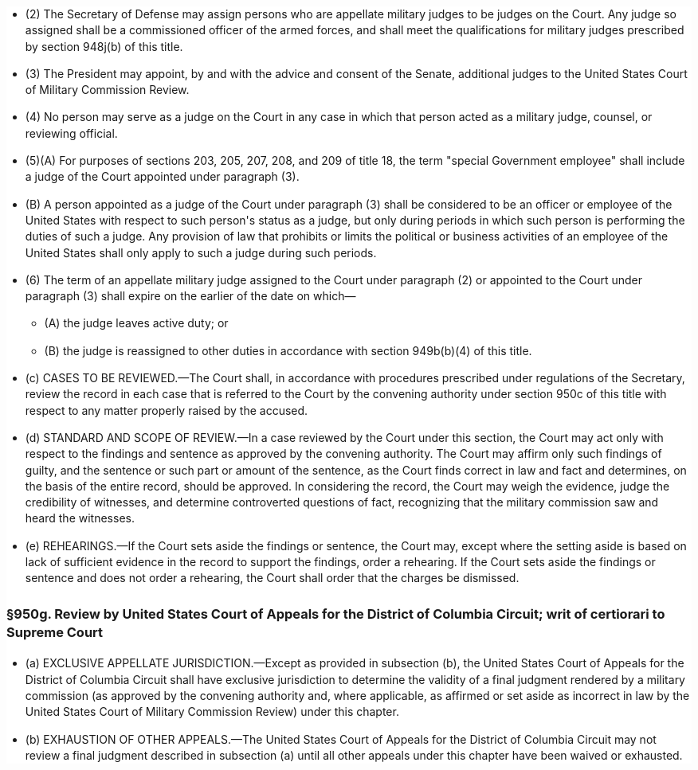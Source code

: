 * (2) The Secretary of Defense may assign persons who are appellate military judges to be judges on the Court. Any judge so assigned shall be a commissioned officer of the armed forces, and shall meet the qualifications for military judges prescribed by section 948j(b) of this title.

* (3) The President may appoint, by and with the advice and consent of the Senate, additional judges to the United States Court of Military Commission Review.

* (4) No person may serve as a judge on the Court in any case in which that person acted as a military judge, counsel, or reviewing official.

* (5)(A) For purposes of sections 203, 205, 207, 208, and 209 of title 18, the term "special Government employee" shall include a judge of the Court appointed under paragraph (3).

* (B) A person appointed as a judge of the Court under paragraph (3) shall be considered to be an officer or employee of the United States with respect to such person's status as a judge, but only during periods in which such person is performing the duties of such a judge. Any provision of law that prohibits or limits the political or business activities of an employee of the United States shall only apply to such a judge during such periods.

* (6) The term of an appellate military judge assigned to the Court under paragraph (2) or appointed to the Court under paragraph (3) shall expire on the earlier of the date on which—

  * (A) the judge leaves active duty; or

  * (B) the judge is reassigned to other duties in accordance with section 949b(b)(4) of this title.


* (c) CASES TO BE REVIEWED.—The Court shall, in accordance with procedures prescribed under regulations of the Secretary, review the record in each case that is referred to the Court by the convening authority under section 950c of this title with respect to any matter properly raised by the accused.

* (d) STANDARD AND SCOPE OF REVIEW.—In a case reviewed by the Court under this section, the Court may act only with respect to the findings and sentence as approved by the convening authority. The Court may affirm only such findings of guilty, and the sentence or such part or amount of the sentence, as the Court finds correct in law and fact and determines, on the basis of the entire record, should be approved. In considering the record, the Court may weigh the evidence, judge the credibility of witnesses, and determine controverted questions of fact, recognizing that the military commission saw and heard the witnesses.

* (e) REHEARINGS.—If the Court sets aside the findings or sentence, the Court may, except where the setting aside is based on lack of sufficient evidence in the record to support the findings, order a rehearing. If the Court sets aside the findings or sentence and does not order a rehearing, the Court shall order that the charges be dismissed.

### §950g. Review by United States Court of Appeals for the District of Columbia Circuit; writ of certiorari to Supreme Court
* (a) EXCLUSIVE APPELLATE JURISDICTION.—Except as provided in subsection (b), the United States Court of Appeals for the District of Columbia Circuit shall have exclusive jurisdiction to determine the validity of a final judgment rendered by a military commission (as approved by the convening authority and, where applicable, as affirmed or set aside as incorrect in law by the United States Court of Military Commission Review) under this chapter.

* (b) EXHAUSTION OF OTHER APPEALS.—The United States Court of Appeals for the District of Columbia Circuit may not review a final judgment described in subsection (a) until all other appeals under this chapter have been waived or exhausted.
